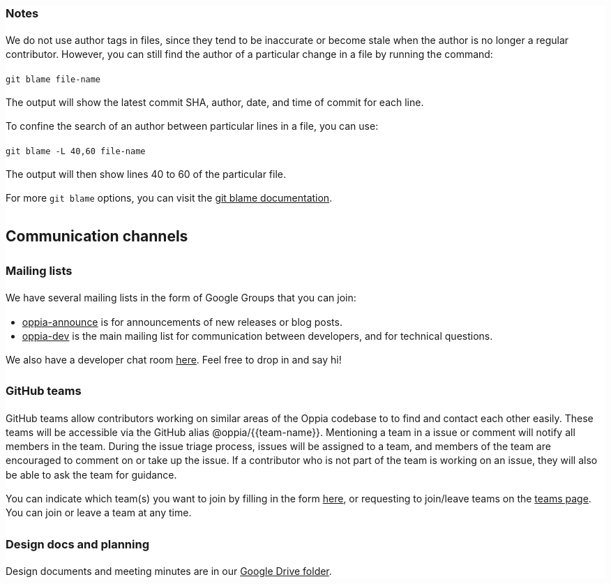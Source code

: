 
### Notes

We do not use author tags in files, since they tend to be inaccurate or become stale when the author is no longer a regular contributor. However, you can still find the author of a particular change in a file by running the command:

```
git blame file-name
```
The output will show the latest commit SHA, author, date, and time of commit for each line.

To confine the search of an author between particular lines in a file, you can use:

```
git blame -L 40,60 file-name
```
The output will then show lines 40 to 60 of the particular file.

For more `git blame` options, you can visit the [git blame documentation](https://git-scm.com/docs/git-blame).

## Communication channels

### Mailing lists

We have several mailing lists in the form of Google Groups that you can join:
  * [oppia-announce](https://groups.google.com/forum/#!forum/oppia-announce) is for announcements of new releases or blog posts.
  * [oppia-dev](https://groups.google.com/forum/#!forum/oppia-dev) is the main mailing list for communication between developers, and for technical questions.

We also have a developer chat room [here](https://gitter.im/oppia/oppia-chat). Feel free to drop in and say hi!

### GitHub teams

GitHub teams allow contributors working on similar areas of the Oppia codebase to to find and contact each other easily. These teams will be accessible via the GitHub alias @oppia/{{team-name}}. Mentioning a team in a issue or comment will notify all members in the team. During the issue triage process, issues will be assigned to a team, and members of the team are encouraged to comment on or take up the issue. If a contributor who is not part of the team is working on an issue, they will also be able to ask the team for guidance.

You can indicate which team(s) you want to join by filling in the form [here](http://goo.gl/forms/kXILyztnfS), or requesting to join/leave teams on the [teams page](https://github.com/orgs/oppia/teams). You can join or leave a team at any time.

### Design docs and planning

Design documents and meeting minutes are in our [Google Drive folder](https://drive.google.com/open?id=0B8ADASwHtwE9UFlLSFdlMkt2Y2c). 
